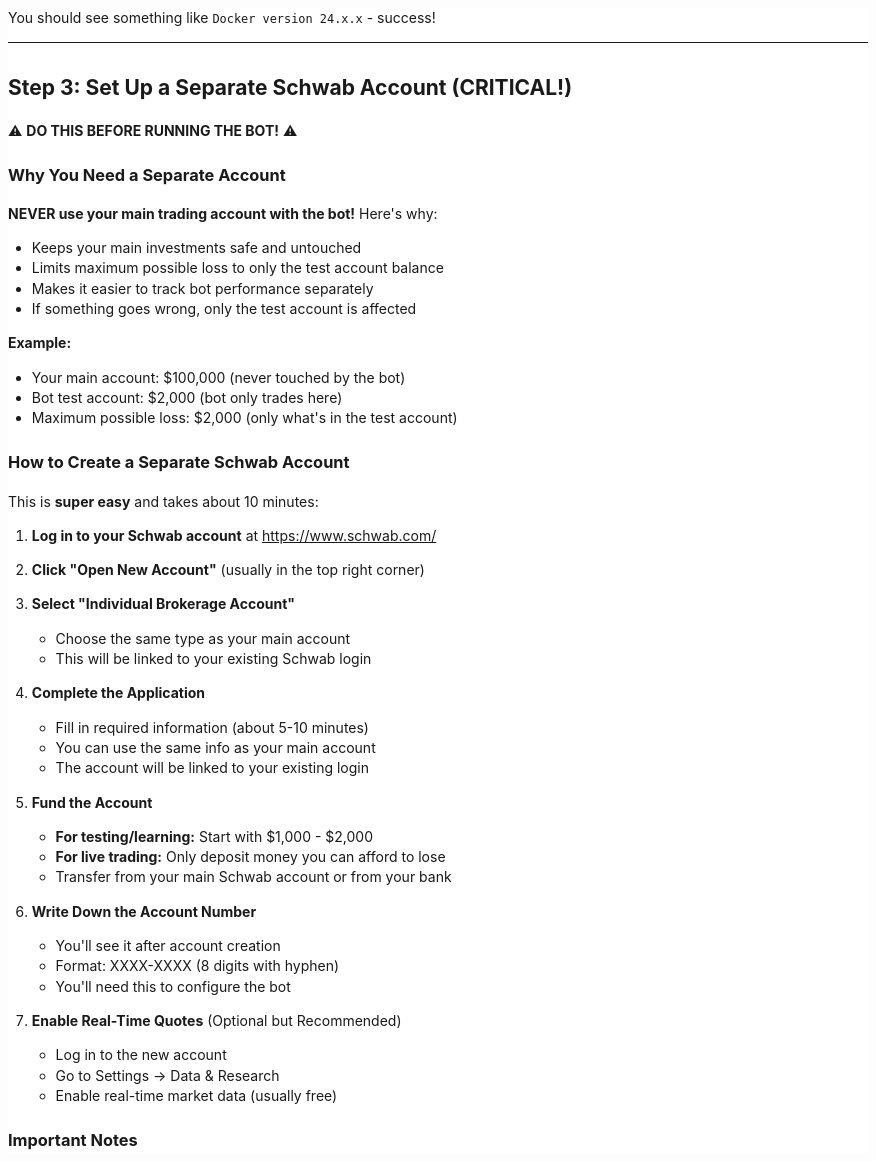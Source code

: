 You should see something like `Docker version 24.x.x` - success!

---

## Step 3: Set Up a Separate Schwab Account (CRITICAL!)

⚠️ **DO THIS BEFORE RUNNING THE BOT!** ⚠️

### Why You Need a Separate Account

**NEVER use your main trading account with the bot!** Here's why:

- Keeps your main investments safe and untouched
- Limits maximum possible loss to only the test account balance
- Makes it easier to track bot performance separately
- If something goes wrong, only the test account is affected

**Example:**
- Your main account: $100,000 (never touched by the bot)
- Bot test account: $2,000 (bot only trades here)
- Maximum possible loss: $2,000 (only what's in the test account)

### How to Create a Separate Schwab Account

This is **super easy** and takes about 10 minutes:

1. **Log in to your Schwab account** at https://www.schwab.com/

2. **Click "Open New Account"** (usually in the top right corner)

3. **Select "Individual Brokerage Account"**
   - Choose the same type as your main account
   - This will be linked to your existing Schwab login

4. **Complete the Application**
   - Fill in required information (about 5-10 minutes)
   - You can use the same info as your main account
   - The account will be linked to your existing login

5. **Fund the Account**
   - **For testing/learning:** Start with $1,000 - $2,000
   - **For live trading:** Only deposit money you can afford to lose
   - Transfer from your main Schwab account or from your bank

6. **Write Down the Account Number**
   - You'll see it after account creation
   - Format: XXXX-XXXX (8 digits with hyphen)
   - You'll need this to configure the bot

7. **Enable Real-Time Quotes** (Optional but Recommended)
   - Log in to the new account
   - Go to Settings → Data & Research
   - Enable real-time market data (usually free)

### Important Notes
